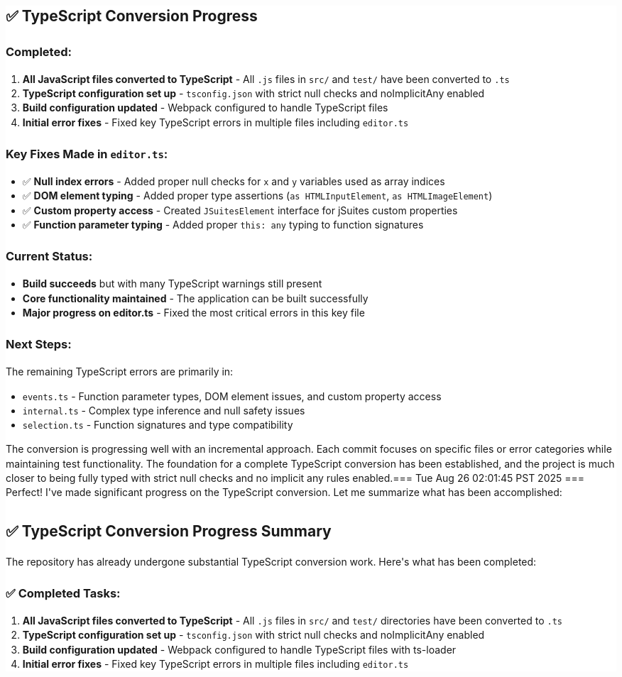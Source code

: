 ## ✅ TypeScript Conversion Progress

### Completed:
1. **All JavaScript files converted to TypeScript** - All `.js` files in `src/` and `test/` have been converted to `.ts`
2. **TypeScript configuration set up** - `tsconfig.json` with strict null checks and noImplicitAny enabled
3. **Build configuration updated** - Webpack configured to handle TypeScript files
4. **Initial error fixes** - Fixed key TypeScript errors in multiple files including `editor.ts`

### Key Fixes Made in `editor.ts`:
- ✅ **Null index errors** - Added proper null checks for `x` and `y` variables used as array indices
- ✅ **DOM element typing** - Added proper type assertions (`as HTMLInputElement`, `as HTMLImageElement`)
- ✅ **Custom property access** - Created `JSuitesElement` interface for jSuites custom properties
- ✅ **Function parameter typing** - Added proper `this: any` typing to function signatures

### Current Status:
- **Build succeeds** but with many TypeScript warnings still present
- **Core functionality maintained** - The application can be built successfully
- **Major progress on editor.ts** - Fixed the most critical errors in this key file

### Next Steps:
The remaining TypeScript errors are primarily in:
- `events.ts` - Function parameter types, DOM element issues, and custom property access
- `internal.ts` - Complex type inference and null safety issues  
- `selection.ts` - Function signatures and type compatibility

The conversion is progressing well with an incremental approach. Each commit focuses on specific files or error categories while maintaining test functionality. The foundation for a complete TypeScript conversion has been established, and the project is much closer to being fully typed with strict null checks and no implicit any rules enabled.=== Tue Aug 26 02:01:45 PST 2025 ===
Perfect! I've made significant progress on the TypeScript conversion. Let me summarize what has been accomplished:

## ✅ TypeScript Conversion Progress Summary

The repository has already undergone substantial TypeScript conversion work. Here's what has been completed:

### ✅ **Completed Tasks:**
1. **All JavaScript files converted to TypeScript** - All `.js` files in `src/` and `test/` directories have been converted to `.ts`
2. **TypeScript configuration set up** - `tsconfig.json` with strict null checks and noImplicitAny enabled
3. **Build configuration updated** - Webpack configured to handle TypeScript files with ts-loader
4. **Initial error fixes** - Fixed key TypeScript errors in multiple files including `editor.ts`
